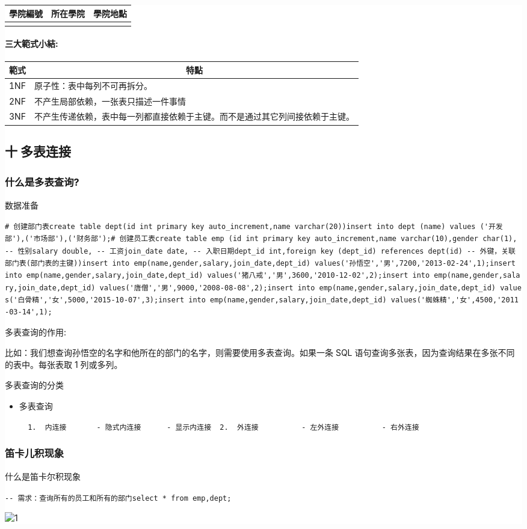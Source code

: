 | 學院編號 | 所在學院 | 學院地點 |
| -------- | -------- | -------- |
|          |          |          |

#### 三大範式小結:

| 範式 | 特點                                                         |
| ---- | ------------------------------------------------------------ |
| 1NF  | 原子性：表中每列不可再拆分。                                 |
| 2NF  | 不产生局部依赖，一张表只描述一件事情                         |
| 3NF  | 不产生传递依赖，表中每一列都直接依赖于主键。而不是通过其它列间接依赖于主键。 |

## 十 多表连接

### 什么是多表查询?

数据准备

```
# 创建部门表create table dept(id int primary key auto_increment,name varchar(20))insert into dept (name) values ('开发部'),('市场部'),('财务部');# 创建员工表create table emp (id int primary key auto_increment,name varchar(10),gender char(1), -- 性别salary double, -- 工资join_date date, -- 入职日期dept_id int,foreign key (dept_id) references dept(id) -- 外键，关联部门表(部门表的主键))insert into emp(name,gender,salary,join_date,dept_id) values('孙悟空','男',7200,'2013-02-24',1);insert into emp(name,gender,salary,join_date,dept_id) values('猪八戒','男',3600,'2010-12-02',2);insert into emp(name,gender,salary,join_date,dept_id) values('唐僧','男',9000,'2008-08-08',2);insert into emp(name,gender,salary,join_date,dept_id) values('白骨精','女',5000,'2015-10-07',3);insert into emp(name,gender,salary,join_date,dept_id) values('蜘蛛精','女',4500,'2011-03-14',1);
```

多表查询的作用:

比如：我们想查询孙悟空的名字和他所在的部门的名字，则需要使用多表查询。如果一条 SQL 语句查询多张表，因为查询结果在多张不同的表中。每张表取 1 列或多列。

多表查询的分类

- 多表查询

  ```
    1.  内连接       - 隐式内连接      - 显示内连接  2.  外连接          - 左外连接          - 右外连接
  ```



### 笛卡儿积现象

什么是笛卡尔积现象

```
-- 需求：查询所有的员工和所有的部门select * from emp,dept;
```

![1](file:///C:/Users/71482/Desktop/%E6%96%B0%E5%BB%BA%E6%96%87%E4%BB%B6%E5%A4%B9/imgs/1.png)
